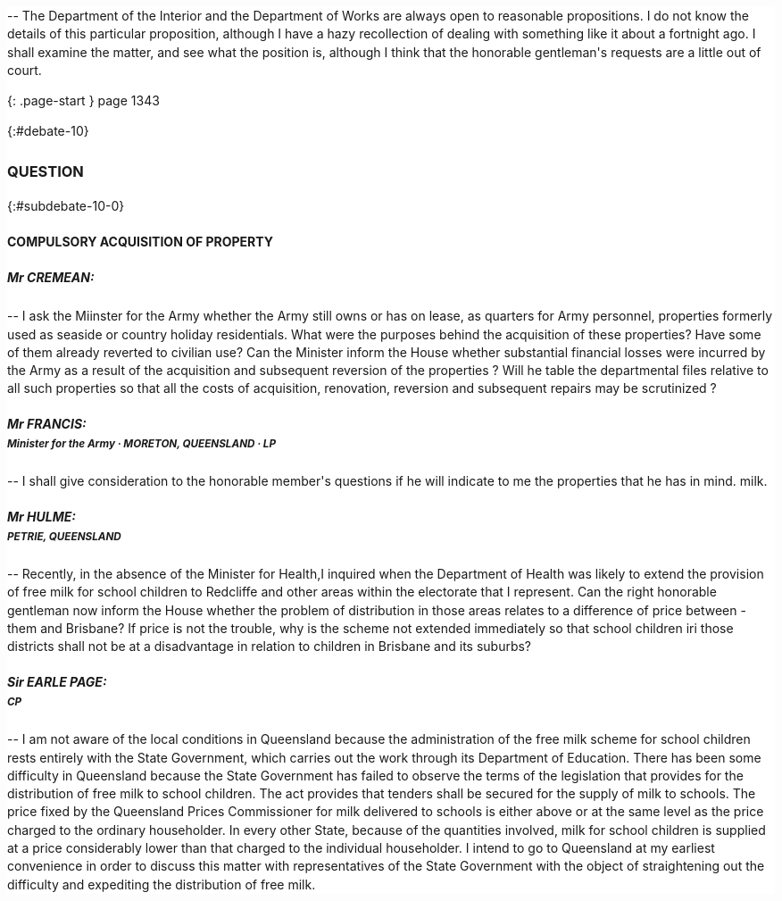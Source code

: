 -- The Department of the Interior and the Department of Works are always open to reasonable propositions. I do not know the details of this particular proposition, although I have a hazy recollection of dealing with something like it about a fortnight ago. I shall examine the matter, and see what the position is, although I think that the honorable gentleman's requests are a little out of court. 

{: .page-start }
page 1343

{:#debate-10}
### QUESTION

{:#subdebate-10-0}
#### COMPULSORY ACQUISITION OF PROPERTY

##### Mr CREMEAN:

-- I ask the Miinster for the Army whether the Army still owns or has on lease, as quarters for Army personnel, properties formerly used as seaside or country holiday residentials. What were the purposes behind the acquisition of these properties? Have some of them already reverted to civilian use? Can the Minister inform the House whether substantial financial losses were incurred by the Army as a result of the acquisition and subsequent reversion of the properties ? Will he table the departmental files relative to all such properties so that all the costs of acquisition, renovation, reversion and subsequent repairs may be scrutinized ? 

##### Mr FRANCIS:<br><small class="text-muted">Minister for the Army &middot; MORETON, QUEENSLAND &middot; LP</small>

-- I shall give consideration to the honorable member's questions if he will indicate to me the properties that he has in mind. milk. 

##### Mr HULME:<br><small class="text-muted">PETRIE, QUEENSLAND</small>

-- Recently, in the absence of the Minister for Health,I inquired when the Department of Health was likely to extend the provision of free milk for school children to Redcliffe and other areas within the electorate that I represent. Can the right honorable gentleman now inform the House whether the problem of distribution in those areas relates to a difference of price between -them and Brisbane? If price is not the trouble, why is the scheme not extended immediately so that school children iri those districts shall not be at a disadvantage in relation to children in Brisbane and its suburbs? 

##### Sir EARLE PAGE:<br><small class="text-muted">CP</small>

-- I am not aware of the local conditions in Queensland because the administration of the free milk scheme for school children rests entirely with the State Government, which carries out the work through its Department of Education. There has been some difficulty in Queensland because the State Government has failed to observe the terms of the legislation that provides for the distribution of free milk to school children. The act provides that tenders shall be secured for the supply of milk to schools. The price fixed by the Queensland Prices Commissioner for milk delivered to schools is either above or at the same level as the price charged to the ordinary householder. In every other State, because of the quantities involved, milk for school children is supplied at a price considerably lower than that charged to the individual householder. I intend to go to Queensland at my earliest convenience in order to discuss this matter with representatives of the State Government with the object of straightening out the difficulty and expediting the distribution of free milk. 
